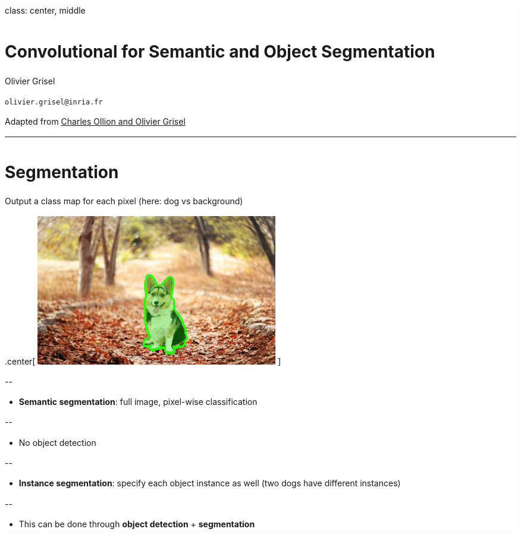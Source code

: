 class: center, middle

# Convolutional for Semantic and Object Segmentation

Olivier Grisel

`olivier.grisel@inria.fr`

Adapted from [Charles Ollion and Olivier Grisel](https://github.com/m2dsupsdlclass/lectures-labs)


---
# Segmentation

Output a class map for each pixel (here: dog vs background)

.center[
          <img src="images/dog_segment.jpg" style="width: 400px;" />
]

--

- **Semantic segmentation**: full image, pixel-wise classification

--

  - No object detection

--

- **Instance segmentation**: specify each object instance as well (two dogs have different instances)

--
  - This can be done through **object detection** + **segmentation**
